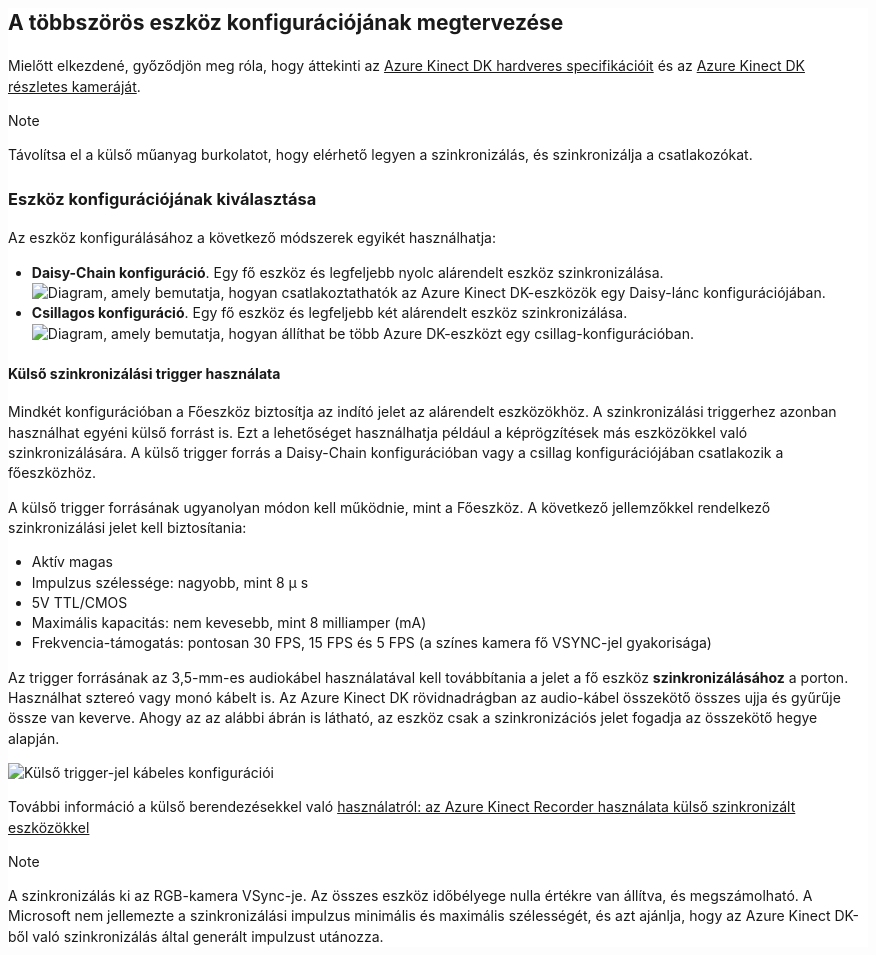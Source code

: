 ## <a name="plan-your-multi-device-configuration"></a>A többszörös eszköz konfigurációjának megtervezése

Mielőtt elkezdené, győződjön meg róla, hogy áttekinti az [Azure Kinect DK hardveres specifikációit](hardware-specification.md) és az [Azure Kinect DK részletes kameráját](depth-camera.md).

> [!NOTE]  
> Távolítsa el a külső műanyag burkolatot, hogy elérhető legyen a szinkronizálás, és szinkronizálja a csatlakozókat.

### <a name="select-a-device-configuration"></a>Eszköz konfigurációjának kiválasztása

Az eszköz konfigurálásához a következő módszerek egyikét használhatja:

- **Daisy-Chain konfiguráció**. Egy fő eszköz és legfeljebb nyolc alárendelt eszköz szinkronizálása.  
   ![Diagram, amely bemutatja, hogyan csatlakoztathatók az Azure Kinect DK-eszközök egy Daisy-lánc konfigurációjában.](./media/multicam-sync-daisychain.png)
- **Csillagos konfiguráció**. Egy fő eszköz és legfeljebb két alárendelt eszköz szinkronizálása.  
   ![Diagram, amely bemutatja, hogyan állíthat be több Azure DK-eszközt egy csillag-konfigurációban.](./media/multicam-sync-star.png)

#### <a name="using-an-external-sync-trigger"></a>Külső szinkronizálási trigger használata

Mindkét konfigurációban a Főeszköz biztosítja az indító jelet az alárendelt eszközökhöz. A szinkronizálási triggerhez azonban használhat egyéni külső forrást is. Ezt a lehetőséget használhatja például a képrögzítések más eszközökkel való szinkronizálására. A külső trigger forrás a Daisy-Chain konfigurációban vagy a csillag konfigurációjában csatlakozik a főeszközhöz.

A külső trigger forrásának ugyanolyan módon kell működnie, mint a Főeszköz. A következő jellemzőkkel rendelkező szinkronizálási jelet kell biztosítania:

- Aktív magas
- Impulzus szélessége: nagyobb, mint 8 &mu; s
- 5V TTL/CMOS
- Maximális kapacitás: nem kevesebb, mint 8 milliamper (mA)
- Frekvencia-támogatás: pontosan 30 FPS, 15 FPS és 5 FPS (a színes kamera fő VSYNC-jel gyakorisága)

Az trigger forrásának az 3,5-mm-es audiokábel használatával kell továbbítania a jelet a fő eszköz **szinkronizálásához** a porton. Használhat sztereó vagy monó kábelt is. Az Azure Kinect DK rövidnadrágban az audio-kábel összekötő összes ujja és gyűrűje össze van keverve. Ahogy az az alábbi ábrán is látható, az eszköz csak a szinkronizációs jelet fogadja az összekötő hegye alapján.

![Külső trigger-jel kábeles konfigurációi](./media/resources/camera-trigger-signal.jpg)

További információ a külső berendezésekkel való [használatról: az Azure Kinect Recorder használata külső szinkronizált eszközökkel](record-external-synchronized-units.md)

> [!NOTE]  
> A szinkronizálás ki az RGB-kamera VSync-je. Az összes eszköz időbélyege nulla értékre van állítva, és megszámolható. A Microsoft nem jellemezte a szinkronizálási impulzus minimális és maximális szélességét, és azt ajánlja, hogy az Azure Kinect DK-ből való szinkronizálás által generált impulzust utánozza.
